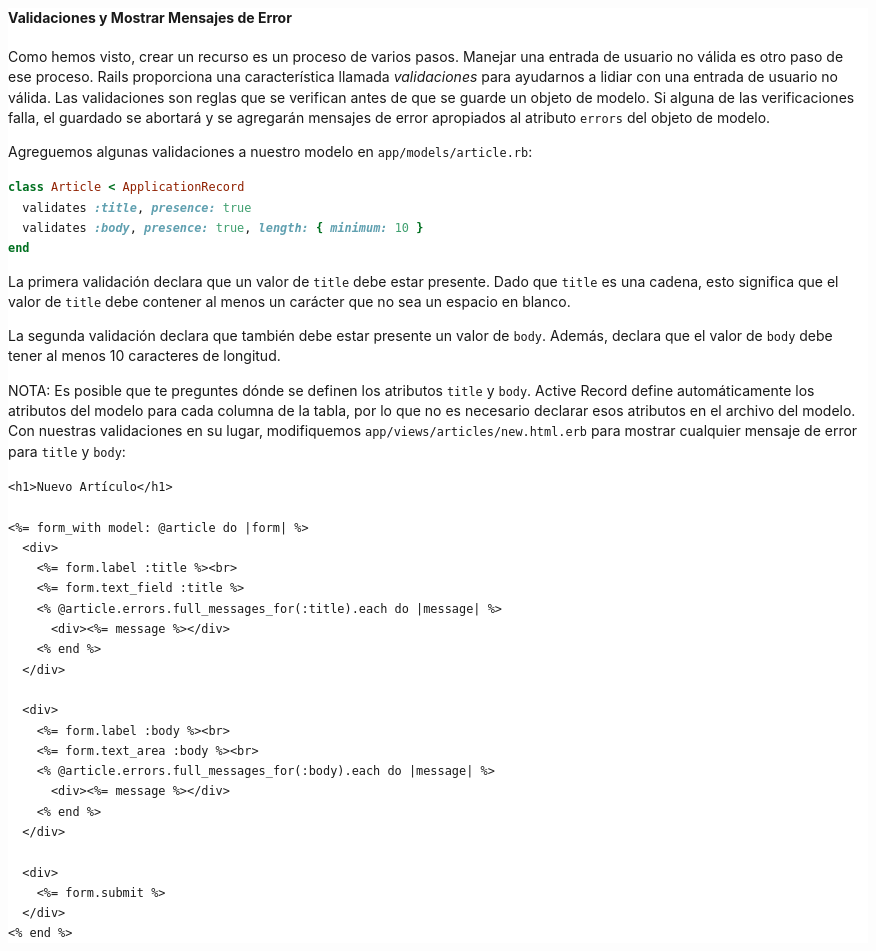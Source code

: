 #### Validaciones y Mostrar Mensajes de Error

Como hemos visto, crear un recurso es un proceso de varios pasos. Manejar una entrada de usuario no válida es otro paso de ese proceso. Rails proporciona una característica llamada *validaciones* para ayudarnos a lidiar con una entrada de usuario no válida. Las validaciones son reglas que se verifican antes de que se guarde un objeto de modelo. Si alguna de las verificaciones falla, el guardado se abortará y se agregarán mensajes de error apropiados al atributo `errors` del objeto de modelo.

Agreguemos algunas validaciones a nuestro modelo en `app/models/article.rb`:

```ruby
class Article < ApplicationRecord
  validates :title, presence: true
  validates :body, presence: true, length: { minimum: 10 }
end
```

La primera validación declara que un valor de `title` debe estar presente. Dado que `title` es una cadena, esto significa que el valor de `title` debe contener al menos un carácter que no sea un espacio en blanco.

La segunda validación declara que también debe estar presente un valor de `body`. Además, declara que el valor de `body` debe tener al menos 10 caracteres de longitud.

NOTA: Es posible que te preguntes dónde se definen los atributos `title` y `body`. Active Record define automáticamente los atributos del modelo para cada columna de la tabla, por lo que no es necesario declarar esos atributos en el archivo del modelo.
Con nuestras validaciones en su lugar, modifiquemos `app/views/articles/new.html.erb` para mostrar cualquier mensaje de error para `title` y `body`:

```html+erb
<h1>Nuevo Artículo</h1>

<%= form_with model: @article do |form| %>
  <div>
    <%= form.label :title %><br>
    <%= form.text_field :title %>
    <% @article.errors.full_messages_for(:title).each do |message| %>
      <div><%= message %></div>
    <% end %>
  </div>

  <div>
    <%= form.label :body %><br>
    <%= form.text_area :body %><br>
    <% @article.errors.full_messages_for(:body).each do |message| %>
      <div><%= message %></div>
    <% end %>
  </div>

  <div>
    <%= form.submit %>
  </div>
<% end %>
```

